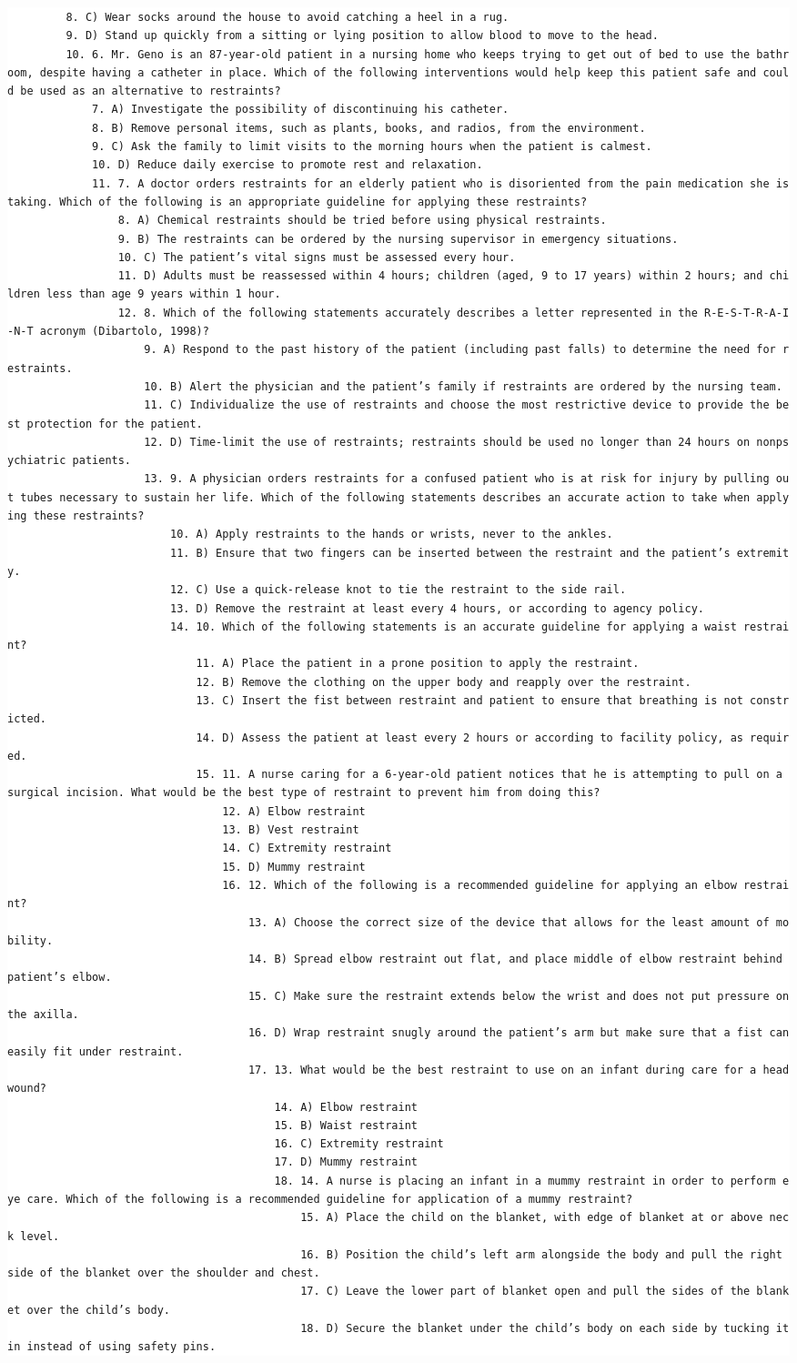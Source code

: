              8. C) Wear socks around the house to avoid catching a heel in a rug.
             9. D) Stand up quickly from a sitting or lying position to allow blood to move to the head.
             10. 6. Mr. Geno is an 87-year-old patient in a nursing home who keeps trying to get out of bed to use the bathroom, despite having a catheter in place. Which of the following interventions would help keep this patient safe and could be used as an alternative to restraints?
                 7. A) Investigate the possibility of discontinuing his catheter.
                 8. B) Remove personal items, such as plants, books, and radios, from the environment.
                 9. C) Ask the family to limit visits to the morning hours when the patient is calmest.
                 10. D) Reduce daily exercise to promote rest and relaxation.
                 11. 7. A doctor orders restraints for an elderly patient who is disoriented from the pain medication she is taking. Which of the following is an appropriate guideline for applying these restraints?
                     8. A) Chemical restraints should be tried before using physical restraints.
                     9. B) The restraints can be ordered by the nursing supervisor in emergency situations.
                     10. C) The patient’s vital signs must be assessed every hour.
                     11. D) Adults must be reassessed within 4 hours; children (aged, 9 to 17 years) within 2 hours; and children less than age 9 years within 1 hour.
                     12. 8. Which of the following statements accurately describes a letter represented in the R-E-S-T-R-A-I-N-T acronym (Dibartolo, 1998)?
                         9. A) Respond to the past history of the patient (including past falls) to determine the need for restraints.
                         10. B) Alert the physician and the patient’s family if restraints are ordered by the nursing team.
                         11. C) Individualize the use of restraints and choose the most restrictive device to provide the best protection for the patient.
                         12. D) Time-limit the use of restraints; restraints should be used no longer than 24 hours on nonpsychiatric patients.
                         13. 9. A physician orders restraints for a confused patient who is at risk for injury by pulling out tubes necessary to sustain her life. Which of the following statements describes an accurate action to take when applying these restraints?
                             10. A) Apply restraints to the hands or wrists, never to the ankles.
                             11. B) Ensure that two fingers can be inserted between the restraint and the patient’s extremity.
                             12. C) Use a quick-release knot to tie the restraint to the side rail.
                             13. D) Remove the restraint at least every 4 hours, or according to agency policy.
                             14. 10. Which of the following statements is an accurate guideline for applying a waist restraint?
                                 11. A) Place the patient in a prone position to apply the restraint.
                                 12. B) Remove the clothing on the upper body and reapply over the restraint.
                                 13. C) Insert the fist between restraint and patient to ensure that breathing is not constricted.
                                 14. D) Assess the patient at least every 2 hours or according to facility policy, as required.
                                 15. 11. A nurse caring for a 6-year-old patient notices that he is attempting to pull on a surgical incision. What would be the best type of restraint to prevent him from doing this?
                                     12. A) Elbow restraint
                                     13. B) Vest restraint
                                     14. C) Extremity restraint
                                     15. D) Mummy restraint
                                     16. 12. Which of the following is a recommended guideline for applying an elbow restraint?
                                         13. A) Choose the correct size of the device that allows for the least amount of mobility.
                                         14. B) Spread elbow restraint out flat, and place middle of elbow restraint behind patient’s elbow.
                                         15. C) Make sure the restraint extends below the wrist and does not put pressure on the axilla.
                                         16. D) Wrap restraint snugly around the patient’s arm but make sure that a fist can easily fit under restraint.
                                         17. 13. What would be the best restraint to use on an infant during care for a head wound?
                                             14. A) Elbow restraint
                                             15. B) Waist restraint
                                             16. C) Extremity restraint
                                             17. D) Mummy restraint
                                             18. 14. A nurse is placing an infant in a mummy restraint in order to perform eye care. Which of the following is a recommended guideline for application of a mummy restraint?
                                                 15. A) Place the child on the blanket, with edge of blanket at or above neck level.
                                                 16. B) Position the child’s left arm alongside the body and pull the right side of the blanket over the shoulder and chest.
                                                 17. C) Leave the lower part of blanket open and pull the sides of the blanket over the child’s body.
                                                 18. D) Secure the blanket under the child’s body on each side by tucking it in instead of using safety pins.